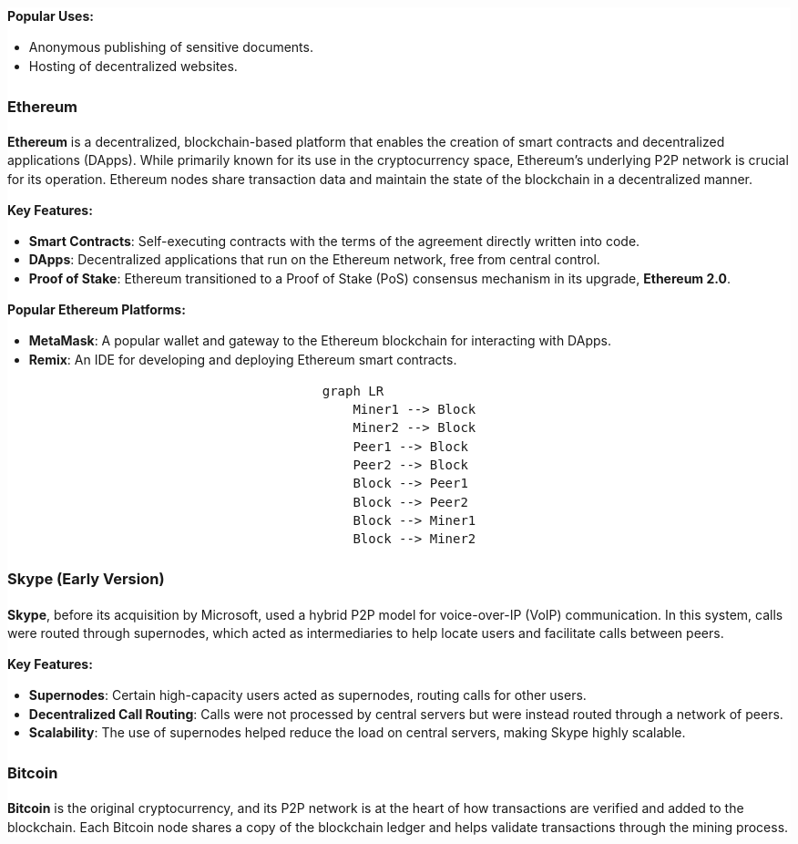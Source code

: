 **Popular Uses:**

- Anonymous publishing of sensitive documents.
- Hosting of decentralized websites.

### Ethereum

**Ethereum** is a decentralized, blockchain-based platform that enables the creation of smart contracts and decentralized applications (DApps). While primarily known for its use in the cryptocurrency space, Ethereum’s underlying P2P network is crucial for its operation. Ethereum nodes share transaction data and maintain the state of the blockchain in a decentralized manner.

**Key Features:**

- **Smart Contracts**: Self-executing contracts with the terms of the agreement directly written into code.
- **DApps**: Decentralized applications that run on the Ethereum network, free from central control.
- **Proof of Stake**: Ethereum transitioned to a Proof of Stake (PoS) consensus mechanism in its upgrade, **Ethereum 2.0**.

**Popular Ethereum Platforms:**

- **MetaMask**: A popular wallet and gateway to the Ethereum blockchain for interacting with DApps.
- **Remix**: An IDE for developing and deploying Ethereum smart contracts.

<pre class="mermaid" style="display: flex; justify-content: center;">
graph LR
    Miner1 --> Block
    Miner2 --> Block
    Peer1 --> Block
    Peer2 --> Block
    Block --> Peer1
    Block --> Peer2
    Block --> Miner1
    Block --> Miner2
</pre>

### Skype (Early Version)

**Skype**, before its acquisition by Microsoft, used a hybrid P2P model for voice-over-IP (VoIP) communication. In this system, calls were routed through supernodes, which acted as intermediaries to help locate users and facilitate calls between peers.

**Key Features:**

- **Supernodes**: Certain high-capacity users acted as supernodes, routing calls for other users.
- **Decentralized Call Routing**: Calls were not processed by central servers but were instead routed through a network of peers.
- **Scalability**: The use of supernodes helped reduce the load on central servers, making Skype highly scalable.

### Bitcoin

**Bitcoin** is the original cryptocurrency, and its P2P network is at the heart of how transactions are verified and added to the blockchain. Each Bitcoin node shares a copy of the blockchain ledger and helps validate transactions through the mining process.
